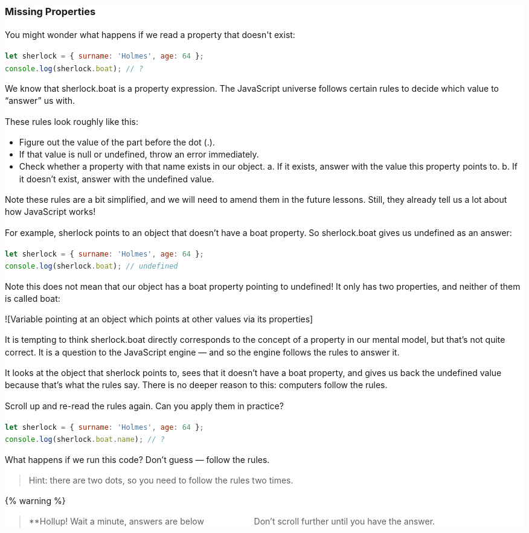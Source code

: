 ### Missing Properties

You might wonder what happens if we read a property that doesn't exist:

```javascript
let sherlock = { surname: 'Holmes', age: 64 };
console.log(sherlock.boat); // ?
```
We know that sherlock.boat is a property expression. The JavaScript universe follows certain rules to decide which value to “answer” us with.

These rules look roughly like this:

- Figure out the value of the part before the dot (.).
- If that value is null or undefined, throw an error immediately.
- Check whether a property with that name exists in our object.
  a. If it exists, answer with the value this property points to.
  b. If it doesn’t exist, answer with the undefined value.

Note these rules are a bit simplified, and we will need to amend them in the future lessons. Still, they already tell us a lot about how JavaScript works!

For example, sherlock points to an object that doesn’t have a boat property. So sherlock.boat gives us undefined as an answer:

```javascript
let sherlock = { surname: 'Holmes', age: 64 };
console.log(sherlock.boat); // undefined
```

Note this does not mean that our object has a boat property pointing to undefined! It only has two properties, and neither of them is called boat:

![Variable pointing at an object which points at other values via its properties]

It is tempting to think sherlock.boat directly corresponds to the concept of a property in our mental model, but that’s not quite correct. It is a question to the JavaScript engine — and so the engine follows the rules to answer it.

It looks at the object that sherlock points to, sees that it doesn’t have a boat property, and gives us back the undefined value because that’s what the rules say. There is no deeper reason to this: computers follow the rules.

Scroll up and re-read the rules again. Can you apply them in practice?

```javascript
let sherlock = { surname: 'Holmes', age: 64 };
console.log(sherlock.boat.name); // ?
```

What happens if we run this code? Don’t guess — follow the rules.

> Hint: there are two dots, so you need to follow the rules two times.

{% warning %}
> **Hollup! Wait a minute, answers are below
> &nbsp;
> &nbsp;
> &nbsp;
> &nbsp;
> &nbsp;
> &nbsp;
> &nbsp;
> &nbsp;
> &nbsp;
> &nbsp;
> Don’t scroll further until you have the answer.
> &nbsp;
> &nbsp;
> &nbsp;
